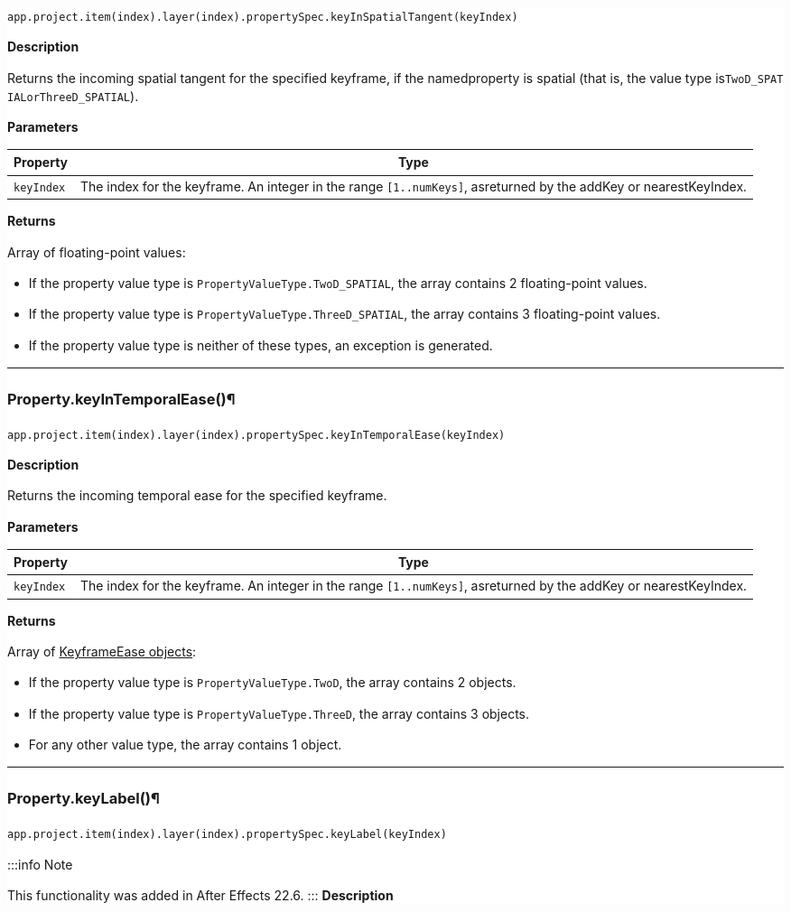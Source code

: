 `app.project.item(index).layer(index).propertySpec.keyInSpatialTangent(keyIndex)`

**Description**

Returns the incoming spatial tangent for the specified keyframe, if the namedproperty is spatial (that is, the value type is`TwoD_SPATIALorThreeD_SPATIAL`).

**Parameters**

| Property   | Type                                                                                                             |
| ---------- | ---------------------------------------------------------------------------------------------------------------- |
| `keyIndex` | The index for the keyframe. An integer in the range `[1..numKeys]`, asreturned by the addKey or nearestKeyIndex. |

**Returns**

Array of floating-point values:

- If the property value type is `PropertyValueType.TwoD_SPATIAL`, the array contains 2 floating-point values.

- If the property value type is `PropertyValueType.ThreeD_SPATIAL`, the array contains 3 floating-point values.

- If the property value type is neither of these types, an exception is generated.

---

### Property.keyInTemporalEase()¶

`app.project.item(index).layer(index).propertySpec.keyInTemporalEase(keyIndex)`

**Description**

Returns the incoming temporal ease for the specified keyframe.

**Parameters**

| Property   | Type                                                                                                             |
| ---------- | ---------------------------------------------------------------------------------------------------------------- |
| `keyIndex` | The index for the keyframe. An integer in the range `[1..numKeys]`, asreturned by the addKey or nearestKeyIndex. |

**Returns**

Array of [KeyframeEase objects](../other/keyframeease.html#keyframeease):

- If the property value type is `PropertyValueType.TwoD`, the array contains 2 objects.

- If the property value type is `PropertyValueType.ThreeD`, the array contains 3 objects.

- For any other value type, the array contains 1 object.

---

### Property.keyLabel()¶

`app.project.item(index).layer(index).propertySpec.keyLabel(keyIndex)`

:::info Note

This functionality was added in After Effects 22.6.
:::
**Description**
